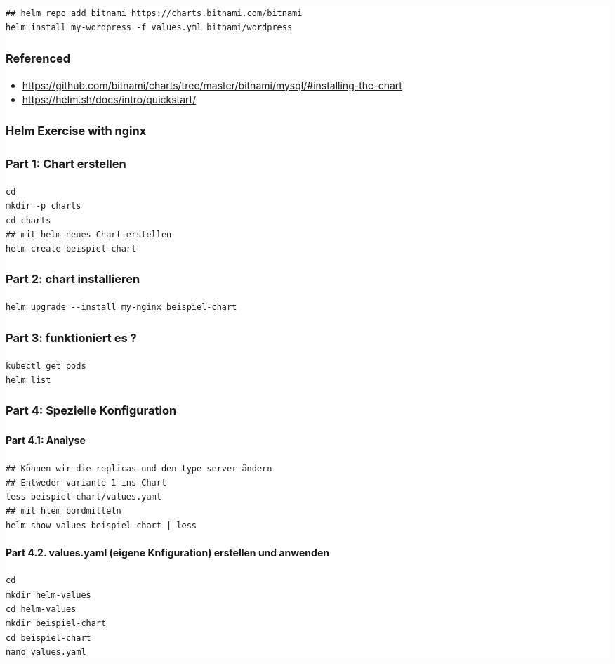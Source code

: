 ```
## helm repo add bitnami https://charts.bitnami.com/bitnami 
helm install my-wordpress -f values.yml bitnami/wordpress

```


### Referenced

  * https://github.com/bitnami/charts/tree/master/bitnami/mysql/#installing-the-chart
  * https://helm.sh/docs/intro/quickstart/

### Helm Exercise with nginx


### Part 1: Chart erstellen 

```
cd
mkdir -p charts
cd charts
## mit helm neues Chart erstellen
helm create beispiel-chart
``` 

### Part 2: chart installieren 

```
helm upgrade --install my-nginx beispiel-chart
```

### Part 3: funktioniert es ?

```
kubectl get pods
helm list
```

### Part 4: Spezielle Konfiguration 

#### Part 4.1: Analyse 

```
## Können wir die replicas und den type server ändern
## Entweder variante 1 ins Chart
less beispiel-chart/values.yaml
## mit hlem bordmitteln
helm show values beispiel-chart | less
```

#### Part 4.2. values.yaml  (eigene Knfiguration) erstellen und anwenden 

```
cd
mkdir helm-values
cd helm-values
mkdir beispiel-chart
cd beispiel-chart
nano values.yaml
```
